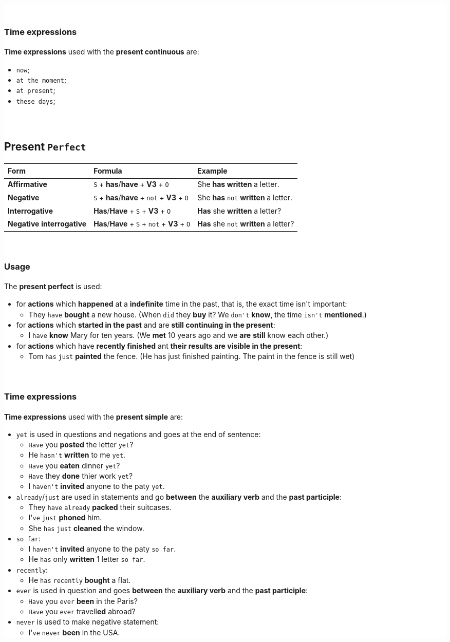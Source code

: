 <br>

### Time expressions
**Time expressions** used with the **present continuous** are:
- `now`;
- `at the moment`;
- `at present`;
- `these days`;

<br>

## Present `Perfect`
|Form|Formula|Example|
|:---|:------|:------|
|**Affirmative**|`S` + **has**/**have** + **V3** + `O`|She **has written** a letter.|
|**Negative**|`S` + **has**/**have** + `not` + **V3** + `O`|She **has** `not` **written** a letter.|
|**Interrogative**|**Has**/**Have** + `S` + **V3** + `O`|**Has** she **written** a letter?|
|**Negative interrogative**|**Has**/**Have** + `S` + `not` + **V3** + `O`|**Has** she `not` **written** a letter?|

<br>

### Usage
The **present perfect** is used:
- for **actions** which **happened** at a **indefinite** time in the past, that is, the exact time isn't important:
  - They `have` **bought** a new house. (When `did` they **buy** it? We `don't` **know**, the time `isn't` **mentioned**.)
- for **actions** which **started in the past** and are **still continuing in the present**:
  - I `have` **know** Mary for ten years. (We **met** 10 years ago and we **are** **still** know each other.)
- for **actions** which have **recently finished** ant **their results are visible in the present**:
  - Tom `has` `just` **painted** the fence. (He has just finished painting. The paint in the fence is still wet)

<br>

### Time expressions
**Time expressions** used with the **present simple** are:
- `yet` is used in questions and negations and goes at the end of sentence: 
  - `Have` you **posted** the letter `yet`?
  - He `hasn't` **written** to me `yet`.
  - `Have` you **eaten** dinner `yet`?
  - `Have` they **done** thier work `yet`?
  - I `haven't` **invited** anyone to the paty `yet`.
- `already`/`just` are used in statements and go **between** the **auxiliary verb** and the **past participle**:
  - They `have` `already` **packed** their suitcases.
  - I'`ve` `just` **phoned** him.
  - She `has` `just` **cleaned** the window.
- `so far`:
  - I `haven't` **invited** anyone to the paty `so far`.
  - He `has` only **written** 1 letter `so far`.
- `recently`:
  - He `has` `recently` **bought** a flat.
- `ever` is used in question and goes **between** the **auxiliary verb** and the **past participle**:
  - `Have` you `ever` **been** in the Paris?
  - `Have` you `ever` travell**ed** abroad?
- `never` is used to make negative statement:
  - I'`ve` `never` **been** in the USA.